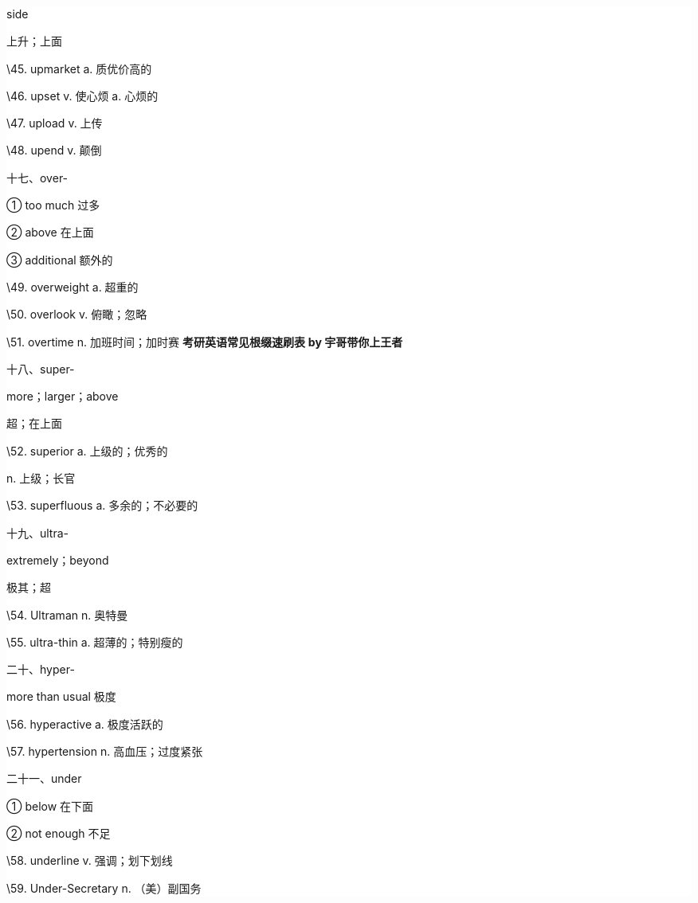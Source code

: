 side

上升；上面

\45. upmarket a. 质优价高的

\46. upset v. 使心烦 a. 心烦的

\47. upload v. 上传

\48. upend v. 颠倒

十七、over- 

① too much 过多

② above 在上面

③ additional 额外的

\49. overweight a. 超重的

\50. overlook v. 俯瞰；忽略

\51. overtime n. 加班时间；加时赛 **考研英语常见根缀速刷表** **by 宇哥带你上王者**

十八、super- 

more；larger；above

超；在上面

\52. superior a. 上级的；优秀的 

n. 上级；长官

\53. superfluous a. 多余的；不必要的

十九、ultra- 

extremely；beyond

极其；超

\54. Ultraman n. 奥特曼

\55. ultra-thin a. 超薄的；特别瘦的

二十、hyper- 

more than usual 极度 

\56. hyperactive a. 极度活跃的

\57. hypertension n. 高血压；过度紧张

二十一、under 

① below 在下面

② not enough 不足

\58. underline v. 强调；划下划线

\59. Under-Secretary n. （美）副国务
